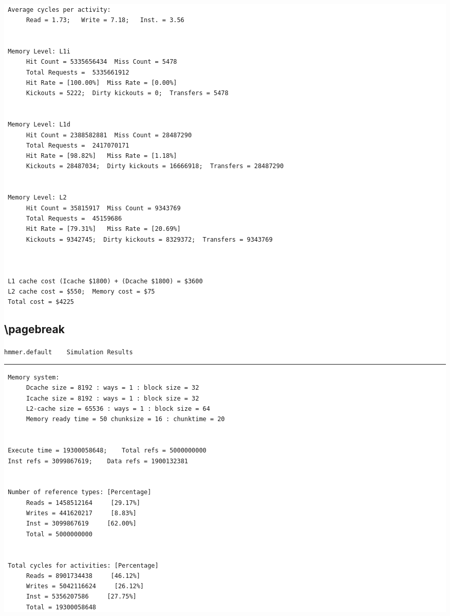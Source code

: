 
	 Average cycles per activity: 
	      Read = 1.73;   Write = 7.18;   Inst. = 3.56


	 Memory Level: L1i 
	      Hit Count = 5335656434  Miss Count = 5478
	      Total Requests =  5335661912
	      Hit Rate = [100.00%]  Miss Rate = [0.00%]
	      Kickouts = 5222;  Dirty kickouts = 0;  Transfers = 5478


	 Memory Level: L1d 
	      Hit Count = 2388582881  Miss Count = 28487290
	      Total Requests =  2417070171
	      Hit Rate = [98.82%]   Miss Rate = [1.18%]
	      Kickouts = 28487034;  Dirty kickouts = 16666918;  Transfers = 28487290


	 Memory Level: L2 
	      Hit Count = 35815917  Miss Count = 9343769
	      Total Requests =  45159686
	      Hit Rate = [79.31%]   Miss Rate = [20.69%]
	      Kickouts = 9342745;  Dirty kickouts = 8329372;  Transfers = 9343769



	 L1 cache cost (Icache $1800) + (Dcache $1800) = $3600
	 L2 cache cost = $550;  Memory cost = $75
	 Total cost = $4225
\pagebreak
--------------------------------------------------------------------------------
	hmmer.default	 Simulation Results
--------------------------------------------------------------------------------


	 Memory system: 
	      Dcache size = 8192 : ways = 1 : block size = 32
	      Icache size = 8192 : ways = 1 : block size = 32
	      L2-cache size = 65536 : ways = 1 : block size = 64
	      Memory ready time = 50 chunksize = 16 : chunktime = 20


	 Execute time = 19300058648;    Total refs = 5000000000
	 Inst refs = 3099867619;    Data refs = 1900132381


	 Number of reference types: [Percentage]
	      Reads = 1458512164     [29.17%]
	      Writes = 441620217     [8.83%]
	      Inst = 3099867619     [62.00%]
	      Total = 5000000000


	 Total cycles for activities: [Percentage]
	      Reads = 8901734438     [46.12%]
	      Writes = 5042116624     [26.12%]
	      Inst = 5356207586     [27.75%]
	      Total = 19300058648
